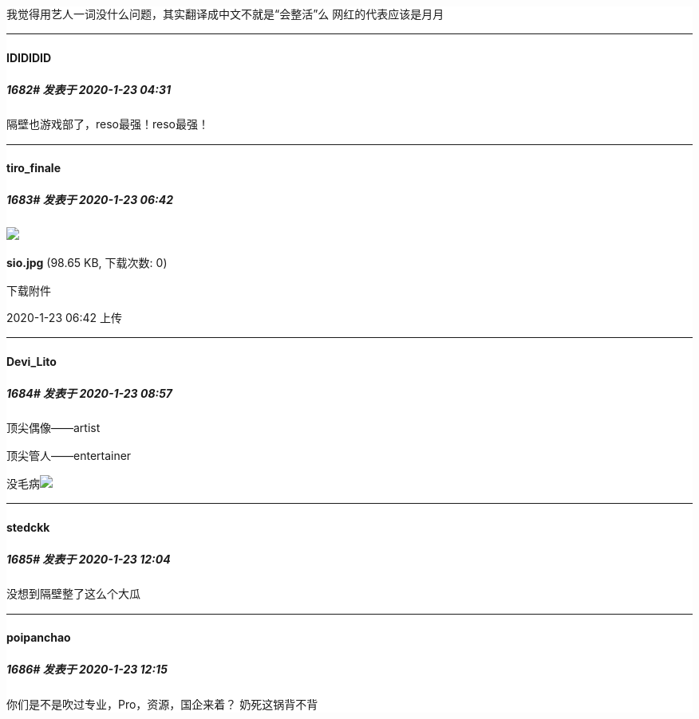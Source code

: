我觉得用艺人一词没什么问题，其实翻译成中文不就是“会整活”么
网红的代表应该是月月


*****

####  IDIDIDID  
##### 1682#       发表于 2020-1-23 04:31


隔壁也游戏部了，reso最强！reso最强！


*****

####  tiro_finale  
##### 1683#       发表于 2020-1-23 06:42


<img src="https://img.saraba1st.com/forum/202001/23/064228ul17jea17l71jdaj.jpg" referrerpolicy="no-referrer">


<strong>sio.jpg</strong> (98.65 KB, 下载次数: 0)

下载附件

2020-1-23 06:42 上传


*****

####  Devi_Lito  
##### 1684#       发表于 2020-1-23 08:57


顶尖偶像——artist

顶尖管人——entertainer

没毛病<img src="https://static.saraba1st.com/image/smiley/face2017/067.png" referrerpolicy="no-referrer">


*****

####  stedckk  
##### 1685#       发表于 2020-1-23 12:04


没想到隔壁整了这么个大瓜


*****

####  poipanchao  
##### 1686#       发表于 2020-1-23 12:15


你们是不是吹过专业，Pro，资源，国企来着？
奶死这锅背不背
